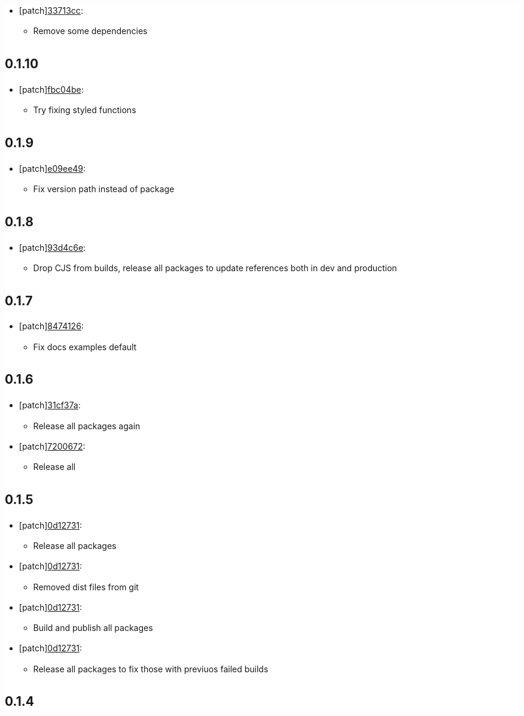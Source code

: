- [patch][33713cc](https://github.org/uidu-org/guidu/commits/33713cc):

  - Remove some dependencies

## 0.1.10

- [patch][fbc04be](https://github.org/uidu-org/guidu/commits/fbc04be):

  - Try fixing styled functions

## 0.1.9

- [patch][e09ee49](https://github.org/uidu-org/guidu/commits/e09ee49):

  - Fix version path instead of package

## 0.1.8

- [patch][93d4c6e](https://github.org/uidu-org/guidu/commits/93d4c6e):

  - Drop CJS from builds, release all packages to update references both in dev and production

## 0.1.7

- [patch][8474126](https://github.org/uidu-org/guidu/commits/8474126):

  - Fix docs examples default

## 0.1.6

- [patch][31cf37a](https://github.org/uidu-org/guidu/commits/31cf37a):

  - Release all packages again

- [patch][7200672](https://github.org/uidu-org/guidu/commits/7200672):

  - Release all

## 0.1.5

- [patch][0d12731](https://github.org/uidu-org/guidu/commits/0d12731):

  - Release all packages

- [patch][0d12731](https://github.org/uidu-org/guidu/commits/0d12731):

  - Removed dist files from git

- [patch][0d12731](https://github.org/uidu-org/guidu/commits/0d12731):

  - Build and publish all packages

- [patch][0d12731](https://github.org/uidu-org/guidu/commits/0d12731):

  - Release all packages to fix those with previuos failed builds

## 0.1.4
